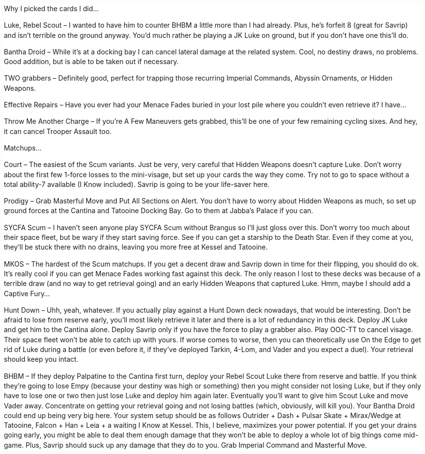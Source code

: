 
Why I picked the cards I did…

Luke, Rebel Scout – I wanted to have him to counter BHBM a little more than I had already.  Plus, he’s forfeit 8 (great for Savrip) and isn’t terrible on the ground anyway.  You’d much rather be playing a JK Luke on ground, but if you don’t have one this’ll do.

Bantha Droid – While it’s at a docking bay I can cancel lateral damage at the related system.  Cool, no destiny draws, no problems.  Good addition, but is able to be taken out if necessary.

TWO grabbers – Definitely good, perfect for trapping those recurring Imperial Commands, Abyssin Ornaments, or Hidden Weapons.

Effective Repairs – Have you ever had your Menace Fades buried in your lost pile where you couldn’t even retrieve it?  I have…

Throw Me Another Charge – If you’re A Few Maneuvers gets grabbed, this’ll be one of your few remaining cycling sixes.  And hey, it can cancel Trooper Assault too.


Matchups…

Court – The easiest of the Scum variants.  Just be very, very careful that Hidden Weapons doesn’t capture Luke.  Don’t worry about the first few 1-force losses to the mini-visage, but set up your cards the way they come.  Try not to go to space without a total ability-7 available (I Know included).  Savrip is going to be your life-saver here.


Prodigy – Grab Masterful Move and Put All Sections on Alert.  You don’t have to worry about Hidden Weapons as much, so set up ground forces at the Cantina and Tatooine Docking Bay.  Go to them at Jabba’s Palace if you can.


SYCFA Scum – I haven’t seen anyone play SYCFA Scum without Brangus so I’ll just gloss over this.  Don’t worry too much about their space fleet, but be wary if they start saving force.  See if you can get a starship to the Death Star.  Even if they come at you, they’ll be stuck there with no drains, leaving you more free at Kessel and Tatooine.


MKOS – The hardest of the Scum matchups.  If you get a decent draw and Savrip down in time for their flipping, you should do ok.  It’s really cool if you can get Menace Fades working fast against this deck.  The only reason I lost to these decks was because of a terrible draw (and no way to get retrieval going) and an early Hidden Weapons that captured Luke.  Hmm, maybe I should add a Captive Fury…


Hunt Down – Uhh, yeah, whatever.  If you actually play against a Hunt Down deck nowadays, that would be interesting.  Don’t be afraid to lose from reserve early, you’ll most likely retrieve it later and there is a lot of redundancy in this deck.  Deploy JK Luke and get him to the Cantina alone.  Deploy Savrip only if you have the force to play a grabber also.  Play OOC-TT to cancel visage.  Their space fleet won’t be able to catch up with yours.  If worse comes to worse, then you can theoretically use On the Edge to get rid of Luke during a battle (or even before it, if they’ve deployed Tarkin, 4-Lom, and Vader and you expect a duel).  Your retrieval should keep you intact.


BHBM – If they deploy Palpatine to the Cantina first turn, deploy your Rebel Scout Luke there from reserve and battle.  If you think they’re going to lose Empy (because your destiny was high or something) then you might consider not losing Luke, but if they only have to lose one or two then just lose Luke and deploy him again later.  Eventually you’ll want to give him Scout Luke and move Vader away.  Concentrate on getting your retrieval going and not losing battles (which, obviously, will kill you).  Your Bantha Droid could end up being very big here.  Your system setup should be as follows  Outrider + Dash + Pulsar Skate + Mirax/Wedge at Tatooine, Falcon + Han + Leia + a waiting I Know at Kessel.  This, I believe, maximizes your power potential.  If you get your drains going early, you might be able to deal them enough damage that they won’t be able to deploy a whole lot of big things come mid-game.  Plus, Savrip should suck up any damage that they do to you.  Grab Imperial Command and Masterful Move.
